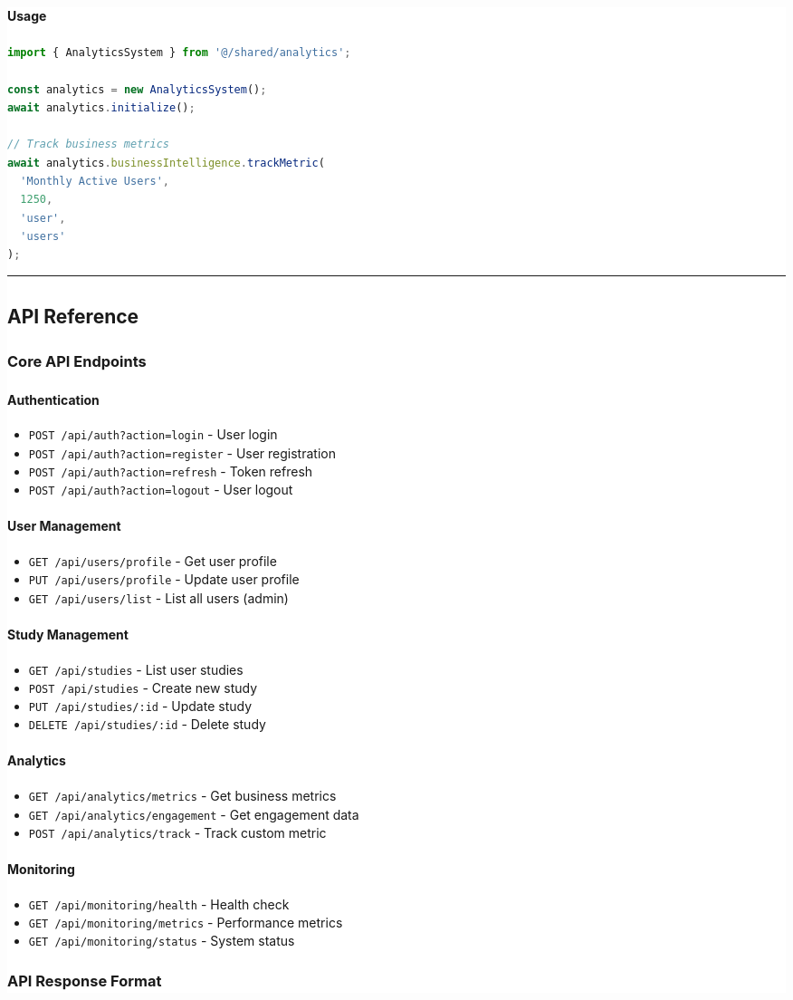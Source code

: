 #### Usage

```typescript
import { AnalyticsSystem } from '@/shared/analytics';

const analytics = new AnalyticsSystem();
await analytics.initialize();

// Track business metrics
await analytics.businessIntelligence.trackMetric(
  'Monthly Active Users', 
  1250, 
  'user', 
  'users'
);
```

---

## API Reference

### Core API Endpoints

#### Authentication
- `POST /api/auth?action=login` - User login
- `POST /api/auth?action=register` - User registration
- `POST /api/auth?action=refresh` - Token refresh
- `POST /api/auth?action=logout` - User logout

#### User Management
- `GET /api/users/profile` - Get user profile
- `PUT /api/users/profile` - Update user profile
- `GET /api/users/list` - List all users (admin)

#### Study Management
- `GET /api/studies` - List user studies
- `POST /api/studies` - Create new study
- `PUT /api/studies/:id` - Update study
- `DELETE /api/studies/:id` - Delete study

#### Analytics
- `GET /api/analytics/metrics` - Get business metrics
- `GET /api/analytics/engagement` - Get engagement data
- `POST /api/analytics/track` - Track custom metric

#### Monitoring
- `GET /api/monitoring/health` - Health check
- `GET /api/monitoring/metrics` - Performance metrics
- `GET /api/monitoring/status` - System status

### API Response Format
